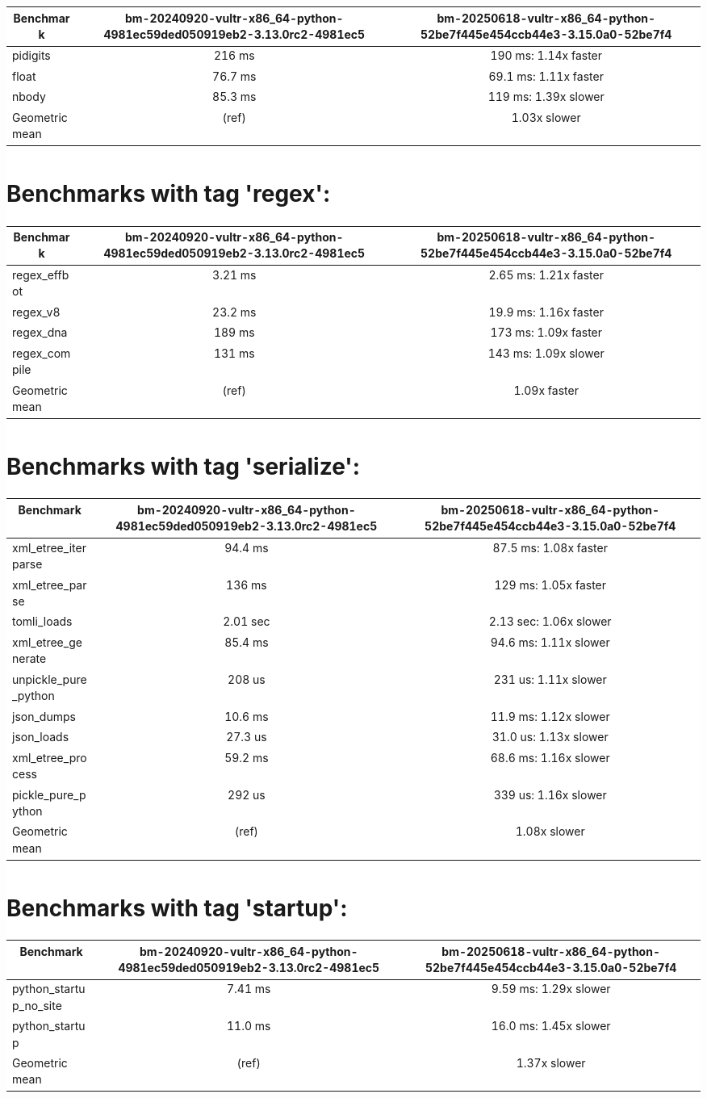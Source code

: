 | Benchmark      | bm-20240920-vultr-x86_64-python-4981ec59ded050919eb2-3.13.0rc2-4981ec5 | bm-20250618-vultr-x86_64-python-52be7f445e454ccb44e3-3.15.0a0-52be7f4 |
|----------------|:----------------------------------------------------------------------:|:---------------------------------------------------------------------:|
| pidigits       | 216 ms                                                                 | 190 ms: 1.14x faster                                                  |
| float          | 76.7 ms                                                                | 69.1 ms: 1.11x faster                                                 |
| nbody          | 85.3 ms                                                                | 119 ms: 1.39x slower                                                  |
| Geometric mean | (ref)                                                                  | 1.03x slower                                                          |

Benchmarks with tag 'regex':
============================

| Benchmark      | bm-20240920-vultr-x86_64-python-4981ec59ded050919eb2-3.13.0rc2-4981ec5 | bm-20250618-vultr-x86_64-python-52be7f445e454ccb44e3-3.15.0a0-52be7f4 |
|----------------|:----------------------------------------------------------------------:|:---------------------------------------------------------------------:|
| regex_effbot   | 3.21 ms                                                                | 2.65 ms: 1.21x faster                                                 |
| regex_v8       | 23.2 ms                                                                | 19.9 ms: 1.16x faster                                                 |
| regex_dna      | 189 ms                                                                 | 173 ms: 1.09x faster                                                  |
| regex_compile  | 131 ms                                                                 | 143 ms: 1.09x slower                                                  |
| Geometric mean | (ref)                                                                  | 1.09x faster                                                          |

Benchmarks with tag 'serialize':
================================

| Benchmark            | bm-20240920-vultr-x86_64-python-4981ec59ded050919eb2-3.13.0rc2-4981ec5 | bm-20250618-vultr-x86_64-python-52be7f445e454ccb44e3-3.15.0a0-52be7f4 |
|----------------------|:----------------------------------------------------------------------:|:---------------------------------------------------------------------:|
| xml_etree_iterparse  | 94.4 ms                                                                | 87.5 ms: 1.08x faster                                                 |
| xml_etree_parse      | 136 ms                                                                 | 129 ms: 1.05x faster                                                  |
| tomli_loads          | 2.01 sec                                                               | 2.13 sec: 1.06x slower                                                |
| xml_etree_generate   | 85.4 ms                                                                | 94.6 ms: 1.11x slower                                                 |
| unpickle_pure_python | 208 us                                                                 | 231 us: 1.11x slower                                                  |
| json_dumps           | 10.6 ms                                                                | 11.9 ms: 1.12x slower                                                 |
| json_loads           | 27.3 us                                                                | 31.0 us: 1.13x slower                                                 |
| xml_etree_process    | 59.2 ms                                                                | 68.6 ms: 1.16x slower                                                 |
| pickle_pure_python   | 292 us                                                                 | 339 us: 1.16x slower                                                  |
| Geometric mean       | (ref)                                                                  | 1.08x slower                                                          |

Benchmarks with tag 'startup':
==============================

| Benchmark              | bm-20240920-vultr-x86_64-python-4981ec59ded050919eb2-3.13.0rc2-4981ec5 | bm-20250618-vultr-x86_64-python-52be7f445e454ccb44e3-3.15.0a0-52be7f4 |
|------------------------|:----------------------------------------------------------------------:|:---------------------------------------------------------------------:|
| python_startup_no_site | 7.41 ms                                                                | 9.59 ms: 1.29x slower                                                 |
| python_startup         | 11.0 ms                                                                | 16.0 ms: 1.45x slower                                                 |
| Geometric mean         | (ref)                                                                  | 1.37x slower                                                          |
